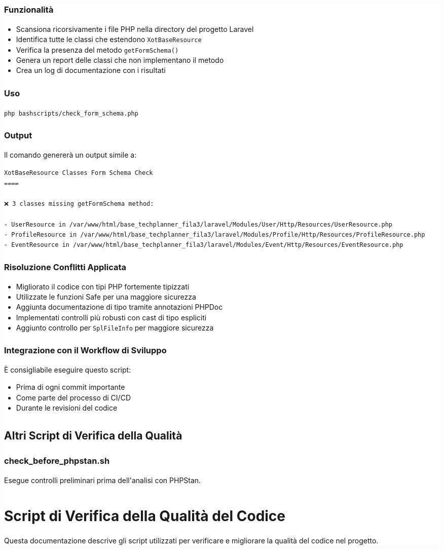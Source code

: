 ### Funzionalità
- Scansiona ricorsivamente i file PHP nella directory del progetto Laravel
- Identifica tutte le classi che estendono `XotBaseResource`
- Verifica la presenza del metodo `getFormSchema()`
- Genera un report delle classi che non implementano il metodo
- Crea un log di documentazione con i risultati

### Uso
```bash
php bashscripts/check_form_schema.php
```

### Output
Il comando genererà un output simile a:
```
XotBaseResource Classes Form Schema Check
====

❌ 3 classes missing getFormSchema method:

- UserResource in /var/www/html/base_techplanner_fila3/laravel/Modules/User/Http/Resources/UserResource.php
- ProfileResource in /var/www/html/base_techplanner_fila3/laravel/Modules/Profile/Http/Resources/ProfileResource.php
- EventResource in /var/www/html/base_techplanner_fila3/laravel/Modules/Event/Http/Resources/EventResource.php
```

### Risoluzione Conflitti Applicata
- Migliorato il codice con tipi PHP fortemente tipizzati
- Utilizzate le funzioni Safe per una maggiore sicurezza
- Aggiunta documentazione di tipo tramite annotazioni PHPDoc
- Implementati controlli più robusti con cast di tipo espliciti
- Aggiunto controllo per `SplFileInfo` per maggiore sicurezza

### Integrazione con il Workflow di Sviluppo
È consigliabile eseguire questo script:
- Prima di ogni commit importante
- Come parte del processo di CI/CD
- Durante le revisioni del codice

## Altri Script di Verifica della Qualità

### check_before_phpstan.sh
Esegue controlli preliminari prima dell'analisi con PHPStan.

# Script di Verifica della Qualità del Codice

Questa documentazione descrive gli script utilizzati per verificare e migliorare la qualità del codice nel progetto.
